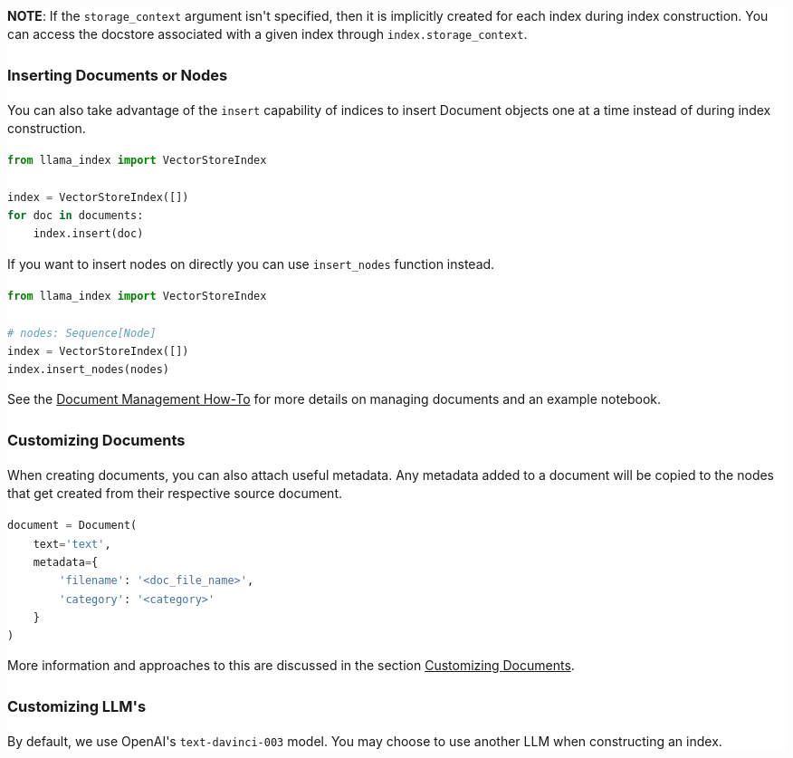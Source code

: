 **NOTE**: If the `storage_context` argument isn't specified, then it is implicitly
created for each index during index construction. You can access the docstore
associated with a given index through `index.storage_context`.


### Inserting Documents or Nodes

You can also take advantage of the `insert` capability of indices to insert Document objects
one at a time instead of during index construction. 

```python
from llama_index import VectorStoreIndex

index = VectorStoreIndex([])
for doc in documents:
    index.insert(doc)
```

If you want to insert nodes on directly you can use `insert_nodes` function
instead.

```python
from llama_index import VectorStoreIndex

# nodes: Sequence[Node]
index = VectorStoreIndex([])
index.insert_nodes(nodes)
```

See the [Document Management How-To](/how_to/index_structs/document_management.md) for more details on managing documents and an example notebook.

### Customizing Documents

When creating documents, you can also attach useful metadata. Any metadata added to a document will be copied to the nodes that get created from their respective source document.

```python
document = Document(
    text='text', 
    metadata={
        'filename': '<doc_file_name>', 
        'category': '<category>'
    }
)
```

More information and approaches to this are discussed in the section [Customizing Documents](/how_to/customization/custom_documents.md).

### Customizing LLM's

By default, we use OpenAI's `text-davinci-003` model. You may choose to use another LLM when constructing
an index.
